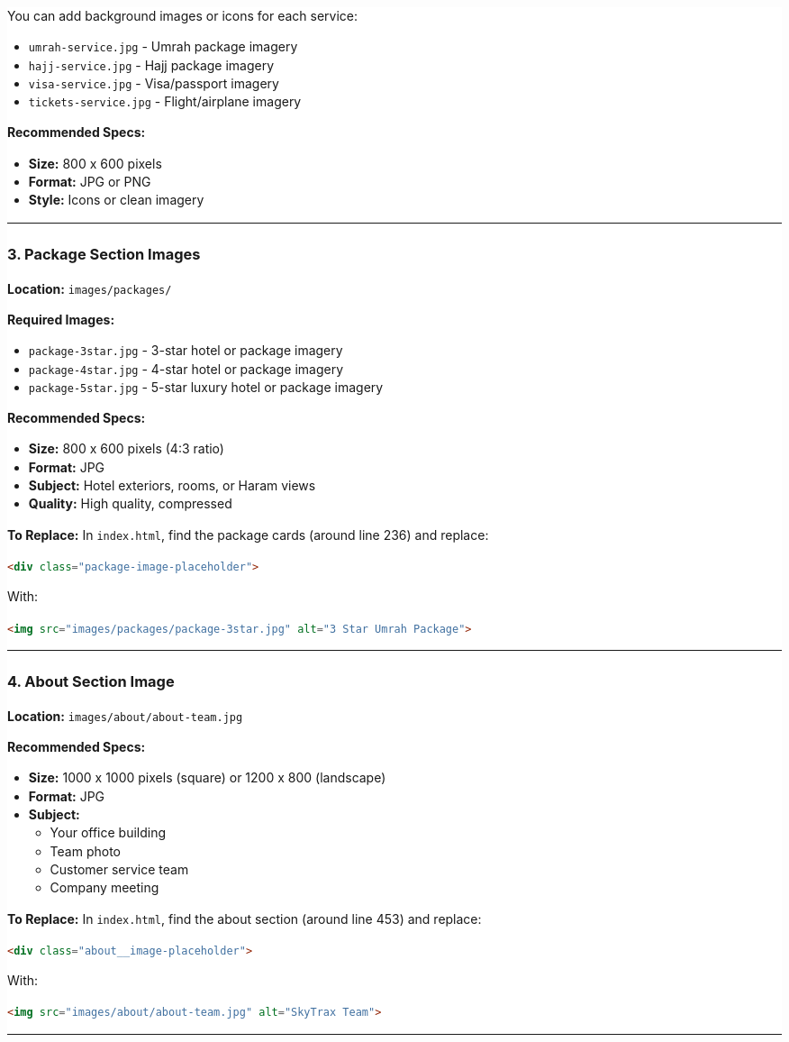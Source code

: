 You can add background images or icons for each service:
- `umrah-service.jpg` - Umrah package imagery
- `hajj-service.jpg` - Hajj package imagery
- `visa-service.jpg` - Visa/passport imagery
- `tickets-service.jpg` - Flight/airplane imagery

**Recommended Specs:**
- **Size:** 800 x 600 pixels
- **Format:** JPG or PNG
- **Style:** Icons or clean imagery

---

### 3. Package Section Images
**Location:** `images/packages/`

**Required Images:**
- `package-3star.jpg` - 3-star hotel or package imagery
- `package-4star.jpg` - 4-star hotel or package imagery
- `package-5star.jpg` - 5-star luxury hotel or package imagery

**Recommended Specs:**
- **Size:** 800 x 600 pixels (4:3 ratio)
- **Format:** JPG
- **Subject:** Hotel exteriors, rooms, or Haram views
- **Quality:** High quality, compressed

**To Replace:**
In `index.html`, find the package cards (around line 236) and replace:
```html
<div class="package-image-placeholder">
```
With:
```html
<img src="images/packages/package-3star.jpg" alt="3 Star Umrah Package">
```

---

### 4. About Section Image
**Location:** `images/about/about-team.jpg`

**Recommended Specs:**
- **Size:** 1000 x 1000 pixels (square) or 1200 x 800 (landscape)
- **Format:** JPG
- **Subject:** 
  - Your office building
  - Team photo
  - Customer service team
  - Company meeting

**To Replace:**
In `index.html`, find the about section (around line 453) and replace:
```html
<div class="about__image-placeholder">
```
With:
```html
<img src="images/about/about-team.jpg" alt="SkyTrax Team">
```

---